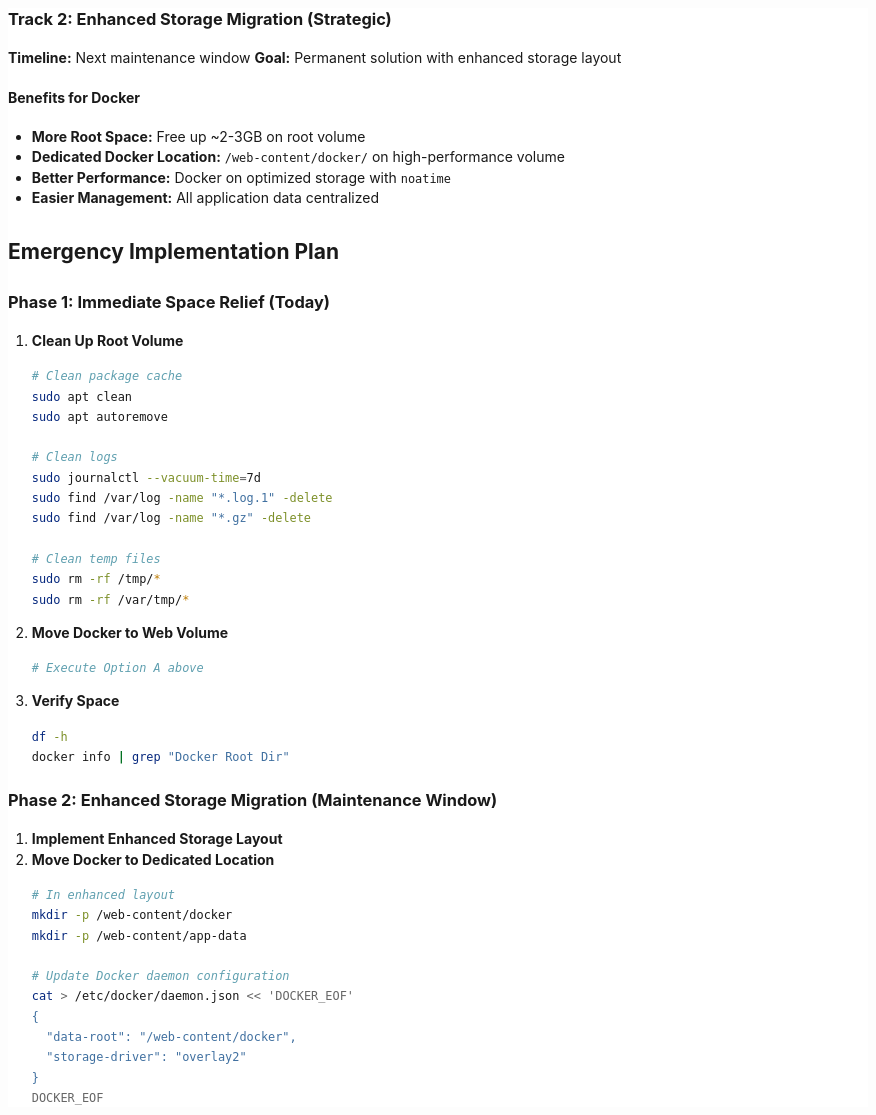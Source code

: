 ### Track 2: Enhanced Storage Migration (Strategic)
**Timeline:** Next maintenance window
**Goal:** Permanent solution with enhanced storage layout

#### Benefits for Docker
- **More Root Space:** Free up ~2-3GB on root volume
- **Dedicated Docker Location:** `/web-content/docker/` on high-performance volume
- **Better Performance:** Docker on optimized storage with `noatime`
- **Easier Management:** All application data centralized

## Emergency Implementation Plan

### Phase 1: Immediate Space Relief (Today)
1. **Clean Up Root Volume**
   ```bash
   # Clean package cache
   sudo apt clean
   sudo apt autoremove
   
   # Clean logs
   sudo journalctl --vacuum-time=7d
   sudo find /var/log -name "*.log.1" -delete
   sudo find /var/log -name "*.gz" -delete
   
   # Clean temp files
   sudo rm -rf /tmp/*
   sudo rm -rf /var/tmp/*
   ```

2. **Move Docker to Web Volume**
   ```bash
   # Execute Option A above
   ```

3. **Verify Space**
   ```bash
   df -h
   docker info | grep "Docker Root Dir"
   ```

### Phase 2: Enhanced Storage Migration (Maintenance Window)
1. **Implement Enhanced Storage Layout**
2. **Move Docker to Dedicated Location**
   ```bash
   # In enhanced layout
   mkdir -p /web-content/docker
   mkdir -p /web-content/app-data
   
   # Update Docker daemon configuration
   cat > /etc/docker/daemon.json << 'DOCKER_EOF'
   {
     "data-root": "/web-content/docker",
     "storage-driver": "overlay2"
   }
   DOCKER_EOF
   ```

